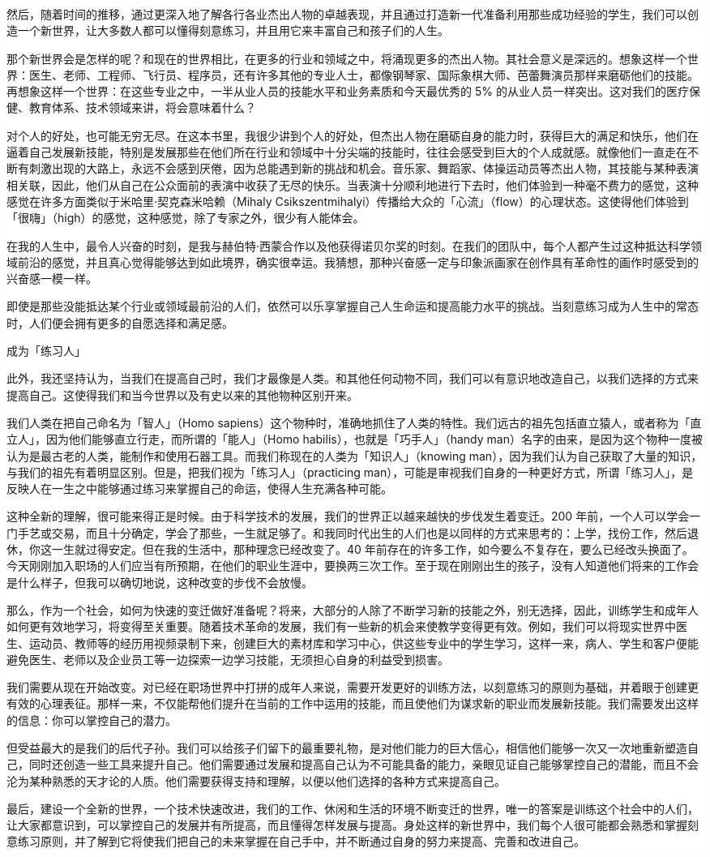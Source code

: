 然后，随着时间的推移，通过更深入地了解各行各业杰出人物的卓越表现，并且通过打造新一代准备利用那些成功经验的学生，我们可以创造一个新世界，让大多数人都可以懂得刻意练习，并且用它来丰富自己和孩子们的人生。

那个新世界会是怎样的呢？和现在的世界相比，在更多的行业和领域之中，将涌现更多的杰出人物。其社会意义是深远的。想象这样一个世界：医生、老师、工程师、飞行员、程序员，还有许多其他的专业人士，都像钢琴家、国际象棋大师、芭蕾舞演员那样来磨砺他们的技能。再想象这样一个世界：在这些专业之中，一半从业人员的技能水平和业务素质和今天最优秀的 5% 的从业人员一样突出。这对我们的医疗保健、教育体系、技术领域来讲，将会意味着什么？

对个人的好处，也可能无穷无尽。在这本书里，我很少讲到个人的好处，但杰出人物在磨砺自身的能力时，获得巨大的满足和快乐，他们在逼着自己发展新技能，特别是发展那些在他们所在行业和领域中十分尖端的技能时，往往会感受到巨大的个人成就感。就像他们一直走在不断有刺激出现的大路上，永远不会感到厌倦，因为总能遇到新的挑战和机会。音乐家、舞蹈家、体操运动员等杰出人物，其技能与某种表演相关联，因此，他们从自己在公众面前的表演中收获了无尽的快乐。当表演十分顺利地进行下去时，他们体验到一种毫不费力的感觉，这种感觉在许多方面类似于米哈里·契克森米哈赖（Mihaly Csikszentmihalyi）传播给大众的「心流」（flow）的心理状态。这使得他们体验到「很嗨」（high）的感觉，这种感觉，除了专家之外，很少有人能体会。

在我的人生中，最令人兴奋的时刻，是我与赫伯特·西蒙合作以及他获得诺贝尔奖的时刻。在我们的团队中，每个人都产生过这种抵达科学领域前沿的感觉，并且真心觉得能够达到如此境界，确实很幸运。我猜想，那种兴奋感一定与印象派画家在创作具有革命性的画作时感受到的兴奋感一模一样。

即使是那些没能抵达某个行业或领域最前沿的人们，依然可以乐享掌握自己人生命运和提高能力水平的挑战。当刻意练习成为人生中的常态时，人们便会拥有更多的自愿选择和满足感。

成为「练习人」

此外，我还坚持认为，当我们在提高自己时，我们才最像是人类。和其他任何动物不同，我们可以有意识地改造自己，以我们选择的方式来提高自己。这使得我们和当今世界以及有史以来的其他物种区别开来。

我们人类在把自己命名为「智人」（Homo sapiens）这个物种时，准确地抓住了人类的特性。我们远古的祖先包括直立猿人，或者称为「直立人」，因为他们能够直立行走，而所谓的「能人」（Homo habilis），也就是「巧手人」（handy man）名字的由来，是因为这个物种一度被认为是最古老的人类，能制作和使用石器工具。而我们称现在的人类为「知识人」（knowing man），因为我们认为自己获取了大量的知识，与我们的祖先有着明显区别。但是，把我们视为「练习人」（practicing man），可能是审视我们自身的一种更好方式，所谓「练习人」，是反映人在一生之中能够通过练习来掌握自己的命运，使得人生充满各种可能。

这种全新的理解，很可能来得正是时候。由于科学技术的发展，我们的世界正以越来越快的步伐发生着变迁。200 年前，一个人可以学会一门手艺或交易，而且十分确定，学会了那些，一生就足够了。和我同时代出生的人们也是以同样的方式来思考的：上学，找份工作，然后退休，你这一生就过得安定。但在我的生活中，那种理念已经改变了。40 年前存在的许多工作，如今要么不复存在，要么已经改头换面了。今天刚刚加入职场的人们应当有所预期，在他们的职业生涯中，要换两三次工作。至于现在刚刚出生的孩子，没有人知道他们将来的工作会是什么样子，但我可以确切地说，这种改变的步伐不会放慢。

那么，作为一个社会，如何为快速的变迁做好准备呢？将来，大部分的人除了不断学习新的技能之外，别无选择，因此，训练学生和成年人如何更有效地学习，将变得至关重要。随着技术革命的发展，我们有一些新的机会来使教学变得更有效。例如，我们可以将现实世界中医生、运动员、教师等的经历用视频录制下来，创建巨大的素材库和学习中心，供这些专业中的学生学习，这样一来，病人、学生和客户便能避免医生、老师以及企业员工等一边探索一边学习技能，无须担心自身的利益受到损害。

我们需要从现在开始改变。对已经在职场世界中打拼的成年人来说，需要开发更好的训练方法，以刻意练习的原则为基础，并着眼于创建更有效的心理表征。那样一来，不仅能帮他们提升在当前的工作中运用的技能，而且使他们为谋求新的职业而发展新技能。我们需要发出这样的信息：你可以掌控自己的潜力。

但受益最大的是我们的后代子孙。我们可以给孩子们留下的最重要礼物，是对他们能力的巨大信心，相信他们能够一次又一次地重新塑造自己，同时还创造一些工具来提升自己。他们需要通过发展和提高自己认为不可能具备的能力，亲眼见证自己能够掌控自己的潜能，而且不会沦为某种熟悉的天才论的人质。他们需要获得支持和理解，以便以他们选择的各种方式来提高自己。

最后，建设一个全新的世界，一个技术快速改进，我们的工作、休闲和生活的环境不断变迁的世界，唯一的答案是训练这个社会中的人们，让大家都意识到，可以掌控自己的发展并有所提高，而且懂得怎样发展与提高。身处这样的新世界中，我们每个人很可能都会熟悉和掌握刻意练习原则，并了解到它将使我们把自己的未来掌握在自己手中，并不断通过自身的努力来提高、完善和改进自己。

